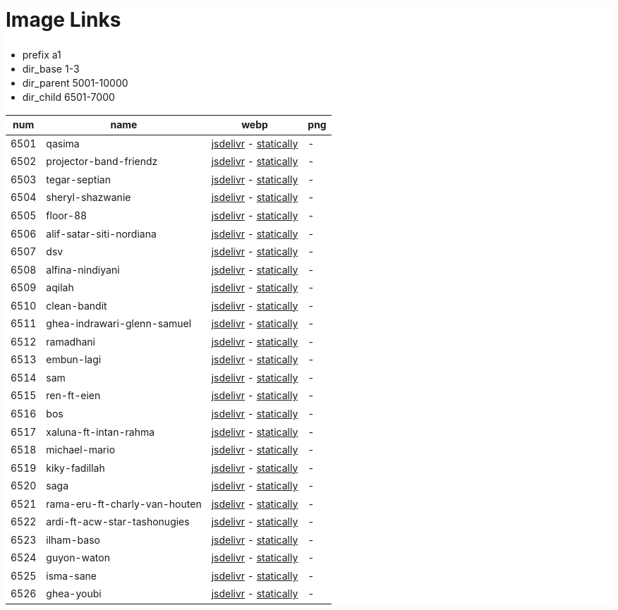 # Image Links

- prefix a1
- dir_base 1-3
- dir_parent 5001-10000
- dir_child 6501-7000

|  num  | name | webp | png |
|-------|------|------|-----|
|6501|qasima|[jsdelivr](https://cdn.jsdelivr.net/gh/dbchord/a1-1-3/5001-10000/6501-7000/qasima.webp) - [statically](https://cdn.statically.io/gh/dbchord/a1-1-3/i/5001-10000/6501-7000/qasima.webp)| - |
|6502|projector-band-friendz|[jsdelivr](https://cdn.jsdelivr.net/gh/dbchord/a1-1-3/5001-10000/6501-7000/projector-band-friendz.webp) - [statically](https://cdn.statically.io/gh/dbchord/a1-1-3/i/5001-10000/6501-7000/projector-band-friendz.webp)| - |
|6503|tegar-septian|[jsdelivr](https://cdn.jsdelivr.net/gh/dbchord/a1-1-3/5001-10000/6501-7000/tegar-septian.webp) - [statically](https://cdn.statically.io/gh/dbchord/a1-1-3/i/5001-10000/6501-7000/tegar-septian.webp)| - |
|6504|sheryl-shazwanie|[jsdelivr](https://cdn.jsdelivr.net/gh/dbchord/a1-1-3/5001-10000/6501-7000/sheryl-shazwanie.webp) - [statically](https://cdn.statically.io/gh/dbchord/a1-1-3/i/5001-10000/6501-7000/sheryl-shazwanie.webp)| - |
|6505|floor-88|[jsdelivr](https://cdn.jsdelivr.net/gh/dbchord/a1-1-3/5001-10000/6501-7000/floor-88.webp) - [statically](https://cdn.statically.io/gh/dbchord/a1-1-3/i/5001-10000/6501-7000/floor-88.webp)| - |
|6506|alif-satar-siti-nordiana|[jsdelivr](https://cdn.jsdelivr.net/gh/dbchord/a1-1-3/5001-10000/6501-7000/alif-satar-siti-nordiana.webp) - [statically](https://cdn.statically.io/gh/dbchord/a1-1-3/i/5001-10000/6501-7000/alif-satar-siti-nordiana.webp)| - |
|6507|dsv|[jsdelivr](https://cdn.jsdelivr.net/gh/dbchord/a1-1-3/5001-10000/6501-7000/dsv.webp) - [statically](https://cdn.statically.io/gh/dbchord/a1-1-3/i/5001-10000/6501-7000/dsv.webp)| - |
|6508|alfina-nindiyani|[jsdelivr](https://cdn.jsdelivr.net/gh/dbchord/a1-1-3/5001-10000/6501-7000/alfina-nindiyani.webp) - [statically](https://cdn.statically.io/gh/dbchord/a1-1-3/i/5001-10000/6501-7000/alfina-nindiyani.webp)| - |
|6509|aqilah|[jsdelivr](https://cdn.jsdelivr.net/gh/dbchord/a1-1-3/5001-10000/6501-7000/aqilah.webp) - [statically](https://cdn.statically.io/gh/dbchord/a1-1-3/i/5001-10000/6501-7000/aqilah.webp)| - |
|6510|clean-bandit|[jsdelivr](https://cdn.jsdelivr.net/gh/dbchord/a1-1-3/5001-10000/6501-7000/clean-bandit.webp) - [statically](https://cdn.statically.io/gh/dbchord/a1-1-3/i/5001-10000/6501-7000/clean-bandit.webp)| - |
|6511|ghea-indrawari-glenn-samuel|[jsdelivr](https://cdn.jsdelivr.net/gh/dbchord/a1-1-3/5001-10000/6501-7000/ghea-indrawari-glenn-samuel.webp) - [statically](https://cdn.statically.io/gh/dbchord/a1-1-3/i/5001-10000/6501-7000/ghea-indrawari-glenn-samuel.webp)| - |
|6512|ramadhani|[jsdelivr](https://cdn.jsdelivr.net/gh/dbchord/a1-1-3/5001-10000/6501-7000/ramadhani.webp) - [statically](https://cdn.statically.io/gh/dbchord/a1-1-3/i/5001-10000/6501-7000/ramadhani.webp)| - |
|6513|embun-lagi|[jsdelivr](https://cdn.jsdelivr.net/gh/dbchord/a1-1-3/5001-10000/6501-7000/embun-lagi.webp) - [statically](https://cdn.statically.io/gh/dbchord/a1-1-3/i/5001-10000/6501-7000/embun-lagi.webp)| - |
|6514|sam|[jsdelivr](https://cdn.jsdelivr.net/gh/dbchord/a1-1-3/5001-10000/6501-7000/sam.webp) - [statically](https://cdn.statically.io/gh/dbchord/a1-1-3/i/5001-10000/6501-7000/sam.webp)| - |
|6515|ren-ft-eien|[jsdelivr](https://cdn.jsdelivr.net/gh/dbchord/a1-1-3/5001-10000/6501-7000/ren-ft-eien.webp) - [statically](https://cdn.statically.io/gh/dbchord/a1-1-3/i/5001-10000/6501-7000/ren-ft-eien.webp)| - |
|6516|bos|[jsdelivr](https://cdn.jsdelivr.net/gh/dbchord/a1-1-3/5001-10000/6501-7000/bos.webp) - [statically](https://cdn.statically.io/gh/dbchord/a1-1-3/i/5001-10000/6501-7000/bos.webp)| - |
|6517|xaluna-ft-intan-rahma|[jsdelivr](https://cdn.jsdelivr.net/gh/dbchord/a1-1-3/5001-10000/6501-7000/xaluna-ft-intan-rahma.webp) - [statically](https://cdn.statically.io/gh/dbchord/a1-1-3/i/5001-10000/6501-7000/xaluna-ft-intan-rahma.webp)| - |
|6518|michael-mario|[jsdelivr](https://cdn.jsdelivr.net/gh/dbchord/a1-1-3/5001-10000/6501-7000/michael-mario.webp) - [statically](https://cdn.statically.io/gh/dbchord/a1-1-3/i/5001-10000/6501-7000/michael-mario.webp)| - |
|6519|kiky-fadillah|[jsdelivr](https://cdn.jsdelivr.net/gh/dbchord/a1-1-3/5001-10000/6501-7000/kiky-fadillah.webp) - [statically](https://cdn.statically.io/gh/dbchord/a1-1-3/i/5001-10000/6501-7000/kiky-fadillah.webp)| - |
|6520|saga|[jsdelivr](https://cdn.jsdelivr.net/gh/dbchord/a1-1-3/5001-10000/6501-7000/saga.webp) - [statically](https://cdn.statically.io/gh/dbchord/a1-1-3/i/5001-10000/6501-7000/saga.webp)| - |
|6521|rama-eru-ft-charly-van-houten|[jsdelivr](https://cdn.jsdelivr.net/gh/dbchord/a1-1-3/5001-10000/6501-7000/rama-eru-ft-charly-van-houten.webp) - [statically](https://cdn.statically.io/gh/dbchord/a1-1-3/i/5001-10000/6501-7000/rama-eru-ft-charly-van-houten.webp)| - |
|6522|ardi-ft-acw-star-tashonugies|[jsdelivr](https://cdn.jsdelivr.net/gh/dbchord/a1-1-3/5001-10000/6501-7000/ardi-ft-acw-star-tashonugies.webp) - [statically](https://cdn.statically.io/gh/dbchord/a1-1-3/i/5001-10000/6501-7000/ardi-ft-acw-star-tashonugies.webp)| - |
|6523|ilham-baso|[jsdelivr](https://cdn.jsdelivr.net/gh/dbchord/a1-1-3/5001-10000/6501-7000/ilham-baso.webp) - [statically](https://cdn.statically.io/gh/dbchord/a1-1-3/i/5001-10000/6501-7000/ilham-baso.webp)| - |
|6524|guyon-waton|[jsdelivr](https://cdn.jsdelivr.net/gh/dbchord/a1-1-3/5001-10000/6501-7000/guyon-waton.webp) - [statically](https://cdn.statically.io/gh/dbchord/a1-1-3/i/5001-10000/6501-7000/guyon-waton.webp)| - |
|6525|isma-sane|[jsdelivr](https://cdn.jsdelivr.net/gh/dbchord/a1-1-3/5001-10000/6501-7000/isma-sane.webp) - [statically](https://cdn.statically.io/gh/dbchord/a1-1-3/i/5001-10000/6501-7000/isma-sane.webp)| - |
|6526|ghea-youbi|[jsdelivr](https://cdn.jsdelivr.net/gh/dbchord/a1-1-3/5001-10000/6501-7000/ghea-youbi.webp) - [statically](https://cdn.statically.io/gh/dbchord/a1-1-3/i/5001-10000/6501-7000/ghea-youbi.webp)| - |